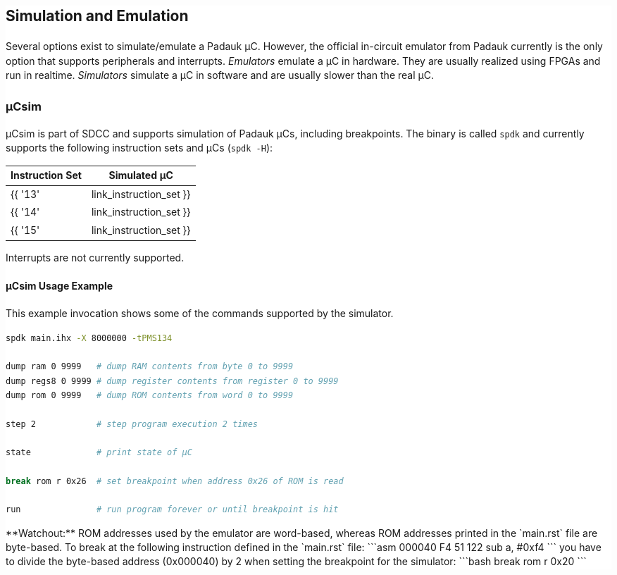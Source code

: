 ## Simulation and Emulation

Several options exist to simulate/emulate a Padauk µC.
However, the official in-circuit emulator from Padauk currently is the only option that supports peripherals and interrupts.
*Emulators* emulate a µC in hardware. They are usually realized using FPGAs and run in realtime.
*Simulators* simulate a µC in software and are usually slower than the real µC.

### µCsim

µCsim is part of SDCC and supports simulation of Padauk µCs, including breakpoints.
The binary is called `spdk` and currently supports the following instruction sets and µCs (`spdk -H`):

| Instruction Set                   | Simulated µC |
| --------------------------------- | ------------ |
| {{ '13' | link_instruction_set }} | PMC153       |
| {{ '14' | link_instruction_set }} | PMS132B      |
| {{ '15' | link_instruction_set }} | PMS134       |

Interrupts are not currently supported.

#### µCsim Usage Example

This example invocation shows some of the commands supported by the simulator.

```bash
spdk main.ihx -X 8000000 -tPMS134

dump ram 0 9999   # dump RAM contents from byte 0 to 9999
dump regs8 0 9999 # dump register contents from register 0 to 9999
dump rom 0 9999   # dump ROM contents from word 0 to 9999

step 2            # step program execution 2 times

state             # print state of µC

break rom r 0x26  # set breakpoint when address 0x26 of ROM is read

run               # run program forever or until breakpoint is hit
```

<div class="callout" markdown="1">
**Watchout:** ROM addresses used by the emulator are word-based, whereas ROM addresses printed in the `main.rst` file are byte-based. To break at the following instruction defined in the `main.rst` file:
```asm
000040 F4 51                  122 	sub	a, #0xf4
```
you have to divide the byte-based address (0x000040) by 2 when setting the breakpoint for the simulator:
```bash
break rom r 0x20
```
</div>
